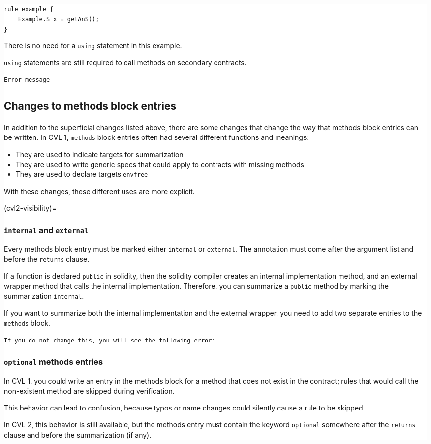 ```cvl
rule example {
    Example.S x = getAnS();
}
```

There is no need for a `using` statement in this example.

`using` statements are still required to call methods on secondary contracts.

```{todo}
Error message
```

Changes to methods block entries
--------------------------------

In addition to the superficial changes listed above, there are some changes that
change the way that methods block entries can be written.  In CVL 1, `methods`
block entries often had several different functions and meanings:

 - They are used to indicate targets for summarization
 - They are used to write generic specs that could apply to contracts with
   missing methods
 - They are used to declare targets `envfree`

With these changes, these different uses are more explicit.

(cvl2-visibility)=
### `internal` and `external`

Every methods block entry must be marked either `internal` or `external`.  The
annotation must come after the argument list and before the `returns` clause.

If a function is declared `public` in solidity, then the solidity compiler
creates an internal implementation method, and an external wrapper method that
calls the internal implementation.  Therefore, you can summarize a `public`
method by marking the summarization `internal`.

If you want to summarize both the internal implementation and the external
wrapper, you need to add two separate entries to the `methods` block.

```{todo}
If you do not change this, you will see the following error:
```

### `optional` methods entries

In CVL 1, you could write an entry in the methods block for a method that does
not exist in the contract; rules that would call the non-existent method are
skipped during verification.

This behavior can lead to confusion, because typos or name changes could silently
cause a rule to be skipped.

In CVL 2, this behavior is still available, but the methods entry must contain
the keyword `optional` somewhere after the `returns` clause and before the
summarization (if any).
